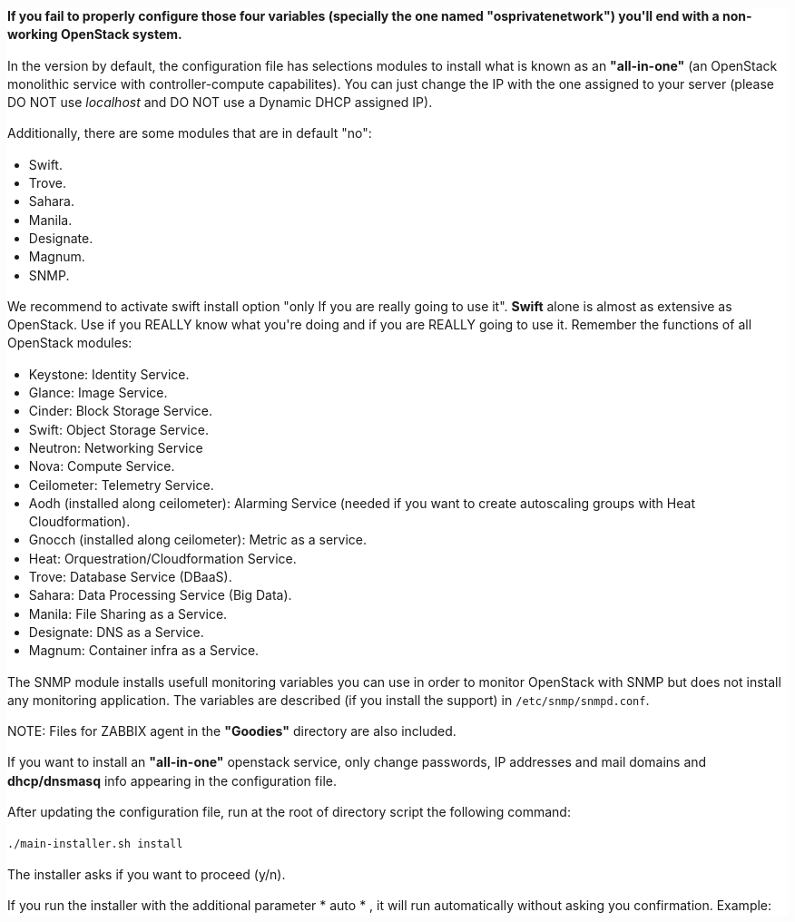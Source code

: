**If you fail to properly configure those four variables (specially the one named "osprivatenetwork") you'll end with a non-working OpenStack system.**

In the version by default, the configuration file has selections modules to install what is known as an **"all-in-one"** (an OpenStack monolithic service with controller-compute capabilites). You can just change the IP with the one assigned to your server (please DO NOT use *localhost* and DO NOT use a Dynamic DHCP assigned IP).

Additionally, there are some modules that are in default "no":

* Swift.
* Trove.
* Sahara.
* Manila.
* Designate.
* Magnum.
* SNMP.

We recommend to activate swift install option "only If you are really going to use it". **Swift** alone is almost as extensive as OpenStack. Use if you REALLY know what you're doing and if you are REALLY going to use it. Remember the functions of all OpenStack modules:

* Keystone: Identity Service.
* Glance: Image Service.
* Cinder: Block Storage Service.
* Swift: Object Storage Service.
* Neutron: Networking Service
* Nova: Compute Service.
* Ceilometer: Telemetry Service.
* Aodh (installed along ceilometer): Alarming Service (needed if you want to create autoscaling groups with Heat Cloudformation).
* Gnocch (installed along ceilometer): Metric as a service.
* Heat: Orquestration/Cloudformation Service.
* Trove: Database Service (DBaaS).
* Sahara: Data Processing Service (Big Data).
* Manila: File Sharing as a Service.
* Designate: DNS as a Service.
* Magnum: Container infra as a Service.

The SNMP module installs usefull monitoring variables you can use in order to monitor OpenStack with SNMP but does not install any monitoring application. The variables are described (if you install the support) in `/etc/snmp/snmpd.conf`.

NOTE: Files for ZABBIX agent in the **"Goodies"** directory are also included.

If you want to install an **"all-in-one"** openstack service, only change passwords, IP addresses and mail domains and **dhcp/dnsmasq** info appearing in the configuration file.

After updating the configuration file, run at the root of directory script the following command:

```bash
./main-installer.sh install
```

The installer asks if you want to proceed (y/n).

If you run the installer with the additional parameter * auto * , it will run automatically without asking you confirmation. Example:
